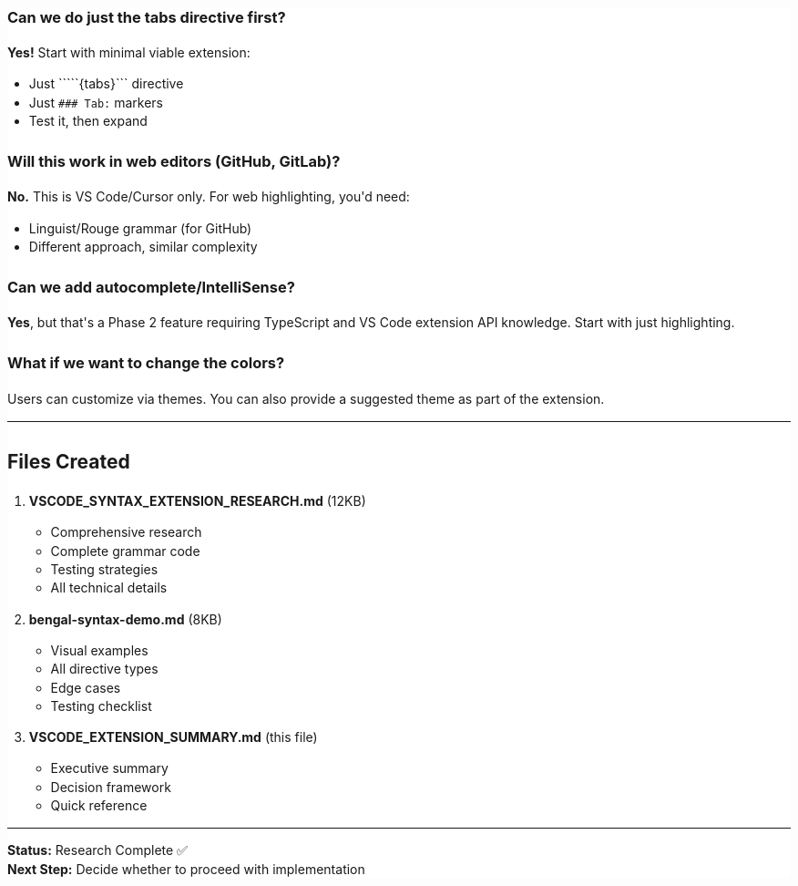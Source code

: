 ### Can we do just the tabs directive first?

**Yes!** Start with minimal viable extension:
- Just `````{tabs}``` directive
- Just `### Tab:` markers
- Test it, then expand

### Will this work in web editors (GitHub, GitLab)?

**No.** This is VS Code/Cursor only. For web highlighting, you'd need:
- Linguist/Rouge grammar (for GitHub)
- Different approach, similar complexity

### Can we add autocomplete/IntelliSense?

**Yes**, but that's a Phase 2 feature requiring TypeScript and VS Code extension API knowledge. Start with just highlighting.

### What if we want to change the colors?

Users can customize via themes. You can also provide a suggested theme as part of the extension.

---

## Files Created

1. **VSCODE_SYNTAX_EXTENSION_RESEARCH.md** (12KB)
   - Comprehensive research
   - Complete grammar code
   - Testing strategies
   - All technical details

2. **bengal-syntax-demo.md** (8KB)
   - Visual examples
   - All directive types
   - Edge cases
   - Testing checklist

3. **VSCODE_EXTENSION_SUMMARY.md** (this file)
   - Executive summary
   - Decision framework
   - Quick reference

---

**Status:** Research Complete ✅  
**Next Step:** Decide whether to proceed with implementation

